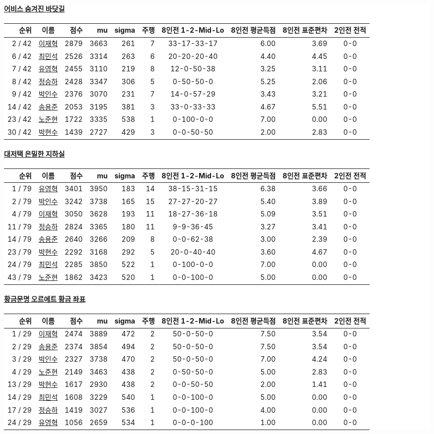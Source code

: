 #### [어비스 숨겨진 바닷길](../hiddenoceanroad)

| 순위 | 이름 | 점수 | mu | sigma | 주행 | 8인전 1-2-Mid-Lo | 8인전 평균득점 | 8인전 표준편차 | 2인전 전적 |
|---:|:---:|---:|---:|---:|---:|:---:|---:|---:|:---:|
| 2 / 42 | [이재혁](../ijaehyeok) | 2879 | 3663 | 261 | 7 | 33-17-33-17 | 6.00 | 3.69 | 0-0 |
| 6 / 42 | [최민석](../choiminseok) | 2526 | 3314 | 263 | 6 | 20-20-20-40 | 4.40 | 4.45 | 0-0 |
| 7 / 42 | [유영혁](../yuyeonghyeok) | 2455 | 3110 | 219 | 8 | 12-0-50-38 | 3.25 | 3.11 | 0-0 |
| 8 / 42 | [정승하](../jeongseungha) | 2428 | 3347 | 306 | 5 | 0-50-50-0 | 5.25 | 2.06 | 0-0 |
| 9 / 42 | [박인수](../bakinsu) | 2376 | 3070 | 231 | 7 | 14-0-57-29 | 3.43 | 3.21 | 0-0 |
| 14 / 42 | [송용준](../songyongjun) | 2053 | 3195 | 381 | 3 | 33-0-33-33 | 4.67 | 5.51 | 0-0 |
| 23 / 42 | [노준현](../nojunhyeon) | 1722 | 3335 | 538 | 1 | 0-100-0-0 | 7.00 | 0.00 | 0-0 |
| 30 / 42 | [박현수](../bakhyeonsu) | 1439 | 2727 | 429 | 3 | 0-0-50-50 | 2.00 | 2.83 | 0-0 |

#### [대저택 은밀한 지하실](../jeotaek)

| 순위 | 이름 | 점수 | mu | sigma | 주행 | 8인전 1-2-Mid-Lo | 8인전 평균득점 | 8인전 표준편차 | 2인전 전적 |
|---:|:---:|---:|---:|---:|---:|:---:|---:|---:|:---:|
| 1 / 79 | [유영혁](../yuyeonghyeok) | 3401 | 3950 | 183 | 14 | 38-15-31-15 | 6.38 | 3.66 | 0-0 |
| 2 / 79 | [박인수](../bakinsu) | 3242 | 3738 | 165 | 15 | 27-27-20-27 | 5.40 | 3.89 | 0-0 |
| 4 / 79 | [이재혁](../ijaehyeok) | 3050 | 3628 | 193 | 11 | 18-27-36-18 | 5.09 | 3.51 | 0-0 |
| 11 / 79 | [정승하](../jeongseungha) | 2824 | 3365 | 180 | 11 | 9-9-36-45 | 3.27 | 3.41 | 0-0 |
| 14 / 79 | [송용준](../songyongjun) | 2640 | 3266 | 209 | 8 | 0-0-62-38 | 3.00 | 2.39 | 0-0 |
| 23 / 79 | [박현수](../bakhyeonsu) | 2292 | 3168 | 292 | 5 | 20-0-40-40 | 3.60 | 4.67 | 0-0 |
| 24 / 79 | [최민석](../choiminseok) | 2285 | 3850 | 522 | 1 | 0-100-0-0 | 7.00 | 0.00 | 0-0 |
| 43 / 79 | [노준현](../nojunhyeon) | 1862 | 3423 | 520 | 1 | 0-0-100-0 | 5.00 | 0.00 | 0-0 |

#### [황금문명 오르에트 황금 좌표](../coordinate)

| 순위 | 이름 | 점수 | mu | sigma | 주행 | 8인전 1-2-Mid-Lo | 8인전 평균득점 | 8인전 표준편차 | 2인전 전적 |
|---:|:---:|---:|---:|---:|---:|:---:|---:|---:|:---:|
| 1 / 29 | [이재혁](../ijaehyeok) | 2474 | 3889 | 472 | 2 | 50-0-50-0 | 7.50 | 3.54 | 0-0 |
| 2 / 29 | [송용준](../songyongjun) | 2374 | 3854 | 494 | 2 | 50-0-50-0 | 7.50 | 3.54 | 0-0 |
| 3 / 29 | [박인수](../bakinsu) | 2327 | 3738 | 470 | 2 | 50-0-50-0 | 7.00 | 4.24 | 0-0 |
| 4 / 29 | [노준현](../nojunhyeon) | 2149 | 3463 | 438 | 2 | 0-50-50-0 | 5.00 | 2.83 | 0-0 |
| 13 / 29 | [박현수](../bakhyeonsu) | 1617 | 2930 | 438 | 2 | 0-0-50-50 | 2.00 | 1.41 | 0-0 |
| 14 / 29 | [최민석](../choiminseok) | 1608 | 3229 | 540 | 1 | 0-0-100-0 | 5.00 | 0.00 | 0-0 |
| 17 / 29 | [정승하](../jeongseungha) | 1419 | 3027 | 536 | 1 | 0-0-100-0 | 4.00 | 0.00 | 0-0 |
| 24 / 29 | [유영혁](../yuyeonghyeok) | 1056 | 2659 | 534 | 1 | 0-0-0-100 | 1.00 | 0.00 | 0-0 |
